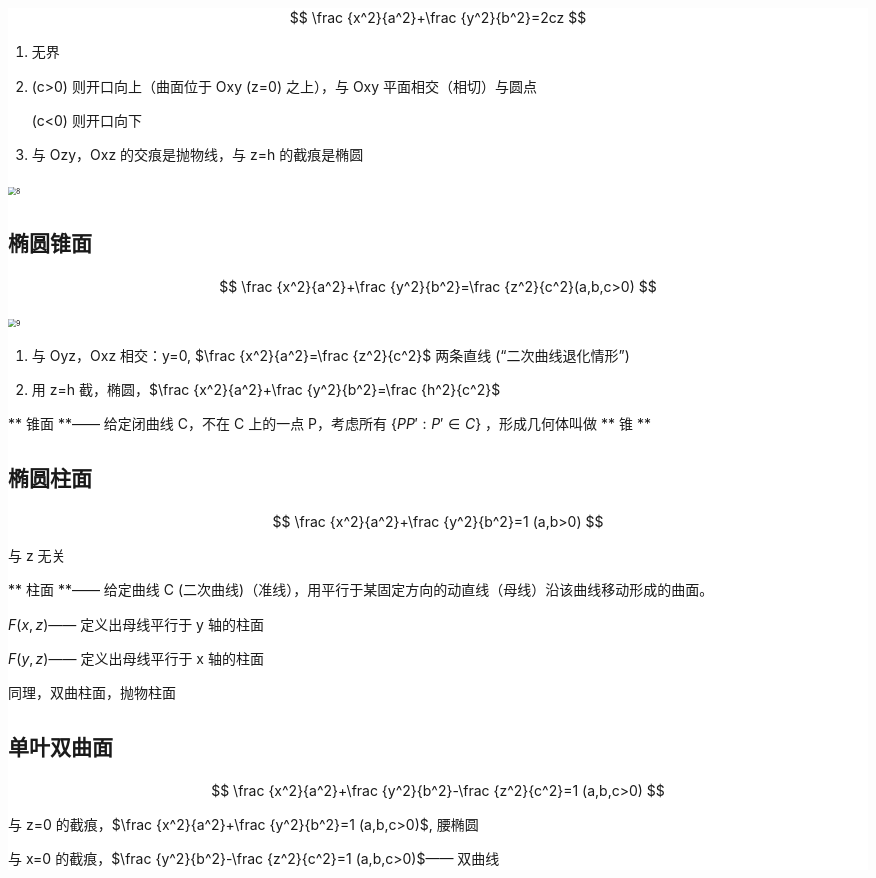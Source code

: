 $$
\frac {x^2}{a^2}+\frac {y^2}{b^2}=2cz
$$

1. 无界

2. (c>0) 则开口向上（曲面位于 Oxy (z=0) 之上），与 Oxy 平面相交（相切）与圆点

   (c<0) 则开口向下

3. 与 Ozy，Oxz 的交痕是抛物线，与 z=h 的截痕是椭圆

<img src="https://lzliangzh.github.io/academic-resources/pic/advanced-math-C-I/8.png" alt="8" style="zoom:50%;" />

## 椭圆锥面

$$
\frac {x^2}{a^2}+\frac {y^2}{b^2}=\frac {z^2}{c^2}(a,b,c>0)
$$

<img src="https://lzliangzh.github.io/academic-resources/pic/advanced-math-C-I/9.png" alt="9" style="zoom:50%;" />

1. 与 Oyz，Oxz 相交：y=0, $\frac {x^2}{a^2}=\frac {z^2}{c^2}$ 两条直线 (“二次曲线退化情形”)

2. 用 z=h 截，椭圆，$\frac {x^2}{a^2}+\frac {y^2}{b^2}=\frac {h^2}{c^2}$

** 锥面 **—— 给定闭曲线 C，不在 C 上的一点 P，考虑所有 $\{PP':P'\in C\}$ ，形成几何体叫做 ** 锥 **



## 椭圆柱面

$$
\frac {x^2}{a^2}+\frac {y^2}{b^2}=1 (a,b>0)
$$

与 z 无关

** 柱面 **—— 给定曲线 C (二次曲线)（准线），用平行于某固定方向的动直线（母线）沿该曲线移动形成的曲面。

$F (x,z)$—— 定义出母线平行于 y 轴的柱面

$F (y,z)$—— 定义出母线平行于 x 轴的柱面





同理，双曲柱面，抛物柱面

## 单叶双曲面

$$
\frac {x^2}{a^2}+\frac {y^2}{b^2}-\frac {z^2}{c^2}=1 (a,b,c>0)
$$

与 z=0 的截痕，$\frac {x^2}{a^2}+\frac {y^2}{b^2}=1 (a,b,c>0)$, 腰椭圆

与 x=0 的截痕，$\frac {y^2}{b^2}-\frac {z^2}{c^2}=1 (a,b,c>0)$—— 双曲线
